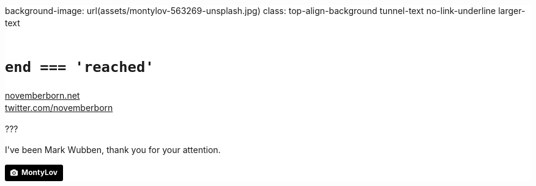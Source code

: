 
background-image: url(assets/montylov-563269-unsplash.jpg)
class: top-align-background tunnel-text no-link-underline larger-text

# `end === 'reached'`

[novemberborn.net](https://novemberborn.net)<br>
[twitter.com/novemberborn](https://twitter.com/novemberborn)

???

I've been Mark Wubben, thank you for your attention.

<a style="background-color:black;color:white;text-decoration:none;padding:4px 6px;font-family:-apple-system, BlinkMacSystemFont, &quot;San Francisco&quot;, &quot;Helvetica Neue&quot;, Helvetica, Ubuntu, Roboto, Noto, &quot;Segoe UI&quot;, Arial, sans-serif;font-size:12px;font-weight:bold;line-height:1.2;display:inline-block;border-radius:3px;" href="https://unsplash.com/@montylov?utm_medium=referral&amp;utm_campaign=photographer-credit&amp;utm_content=creditBadge" target="&#95;blank" rel="noopener noreferrer" title="Download free do whatever you want high-resolution photos from MontyLov"><span style="display:inline-block;padding:2px 3px;"><svg xmlns="http://www.w3.org/2000/svg" style="height:12px;width:auto;position:relative;vertical-align:middle;top:-1px;fill:white;" viewBox="0 0 32 32"><title>unsplash-logo</title><path d="M20.8 18.1c0 2.7-2.2 4.8-4.8 4.8s-4.8-2.1-4.8-4.8c0-2.7 2.2-4.8 4.8-4.8 2.7.1 4.8 2.2 4.8 4.8zm11.2-7.4v14.9c0 2.3-1.9 4.3-4.3 4.3h-23.4c-2.4 0-4.3-1.9-4.3-4.3v-15c0-2.3 1.9-4.3 4.3-4.3h3.7l.8-2.3c.4-1.1 1.7-2 2.9-2h8.6c1.2 0 2.5.9 2.9 2l.8 2.4h3.7c2.4 0 4.3 1.9 4.3 4.3zm-8.6 7.5c0-4.1-3.3-7.5-7.5-7.5-4.1 0-7.5 3.4-7.5 7.5s3.3 7.5 7.5 7.5c4.2-.1 7.5-3.4 7.5-7.5z"></path></svg></span><span style="display:inline-block;padding:2px 3px;">MontyLov</span></a>
